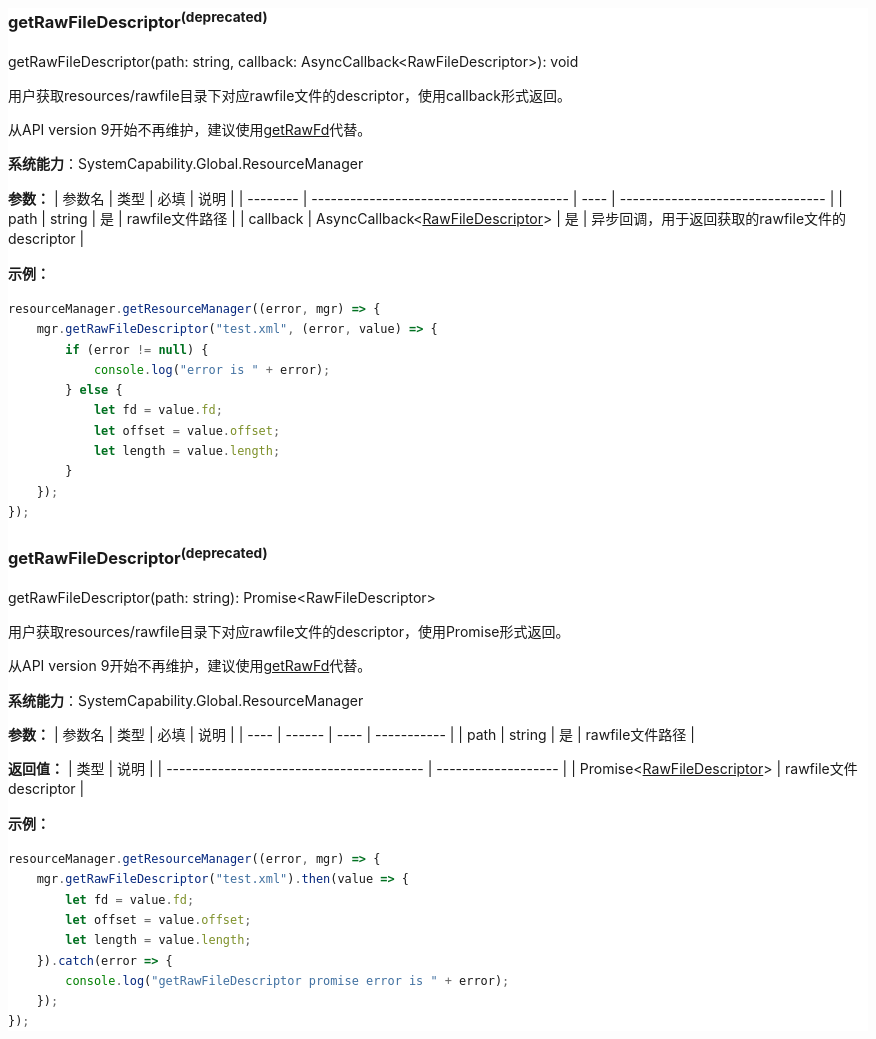 
### getRawFileDescriptor<sup>(deprecated)</sup>

getRawFileDescriptor(path: string, callback: AsyncCallback&lt;RawFileDescriptor&gt;): void

用户获取resources/rawfile目录下对应rawfile文件的descriptor，使用callback形式返回。

从API version 9开始不再维护，建议使用[getRawFd](#getrawfd9)代替。

**系统能力**：SystemCapability.Global.ResourceManager

**参数：** 
| 参数名      | 类型                                       | 必填   | 说明                               |
| -------- | ---------------------------------------- | ---- | -------------------------------- |
| path     | string                                   | 是    | rawfile文件路径                      |
| callback | AsyncCallback&lt;[RawFileDescriptor](#rawfiledescriptor8)&gt; | 是    | 异步回调，用于返回获取的rawfile文件的descriptor |

**示例：** 
  ```ts
  resourceManager.getResourceManager((error, mgr) => {
      mgr.getRawFileDescriptor("test.xml", (error, value) => {
          if (error != null) {
              console.log("error is " + error);
          } else {
              let fd = value.fd;
              let offset = value.offset;
              let length = value.length;
          }
      });
  });
  ```

### getRawFileDescriptor<sup>(deprecated)</sup>

getRawFileDescriptor(path: string): Promise&lt;RawFileDescriptor&gt;

用户获取resources/rawfile目录下对应rawfile文件的descriptor，使用Promise形式返回。

从API version 9开始不再维护，建议使用[getRawFd](#getrawfd9-1)代替。

**系统能力**：SystemCapability.Global.ResourceManager

**参数：** 
| 参数名  | 类型     | 必填   | 说明          |
| ---- | ------ | ---- | ----------- |
| path | string | 是    | rawfile文件路径 |

**返回值：** 
| 类型                                       | 说明                  |
| ---------------------------------------- | ------------------- |
| Promise&lt;[RawFileDescriptor](#rawfiledescriptor8)&gt; | rawfile文件descriptor |

**示例：** 
  ```ts
  resourceManager.getResourceManager((error, mgr) => {
      mgr.getRawFileDescriptor("test.xml").then(value => {
          let fd = value.fd;
          let offset = value.offset;
          let length = value.length;
      }).catch(error => {
          console.log("getRawFileDescriptor promise error is " + error);
      });
  });
  ```